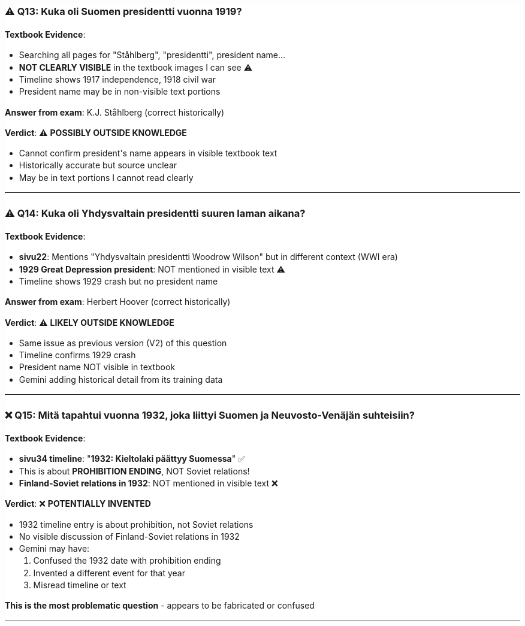 ### ⚠️ Q13: Kuka oli Suomen presidentti vuonna 1919?

**Textbook Evidence**:
- Searching all pages for "Ståhlberg", "presidentti", president name...
- **NOT CLEARLY VISIBLE** in the textbook images I can see ⚠️
- Timeline shows 1917 independence, 1918 civil war
- President name may be in non-visible text portions

**Answer from exam**: K.J. Ståhlberg (correct historically)

**Verdict**: ⚠️ **POSSIBLY OUTSIDE KNOWLEDGE**
- Cannot confirm president's name appears in visible textbook text
- Historically accurate but source unclear
- May be in text portions I cannot read clearly

---

### ⚠️ Q14: Kuka oli Yhdysvaltain presidentti suuren laman aikana?

**Textbook Evidence**:
- **sivu22**: Mentions "Yhdysvaltain presidentti Woodrow Wilson" but in different context (WWI era)
- **1929 Great Depression president**: NOT mentioned in visible text ⚠️
- Timeline shows 1929 crash but no president name

**Answer from exam**: Herbert Hoover (correct historically)

**Verdict**: ⚠️ **LIKELY OUTSIDE KNOWLEDGE**
- Same issue as previous version (V2) of this question
- Timeline confirms 1929 crash
- President name NOT visible in textbook
- Gemini adding historical detail from its training data

---

### ❌ Q15: Mitä tapahtui vuonna 1932, joka liittyi Suomen ja Neuvosto-Venäjän suhteisiin?

**Textbook Evidence**:
- **sivu34 timeline**: "**1932: Kieltolaki päättyy Suomessa**" ✅
- This is about **PROHIBITION ENDING**, NOT Soviet relations!
- **Finland-Soviet relations in 1932**: NOT mentioned in visible text ❌

**Verdict**: ❌ **POTENTIALLY INVENTED**
- 1932 timeline entry is about prohibition, not Soviet relations
- No visible discussion of Finland-Soviet relations in 1932
- Gemini may have:
  1. Confused the 1932 date with prohibition ending
  2. Invented a different event for that year
  3. Misread timeline or text

**This is the most problematic question** - appears to be fabricated or confused

---
